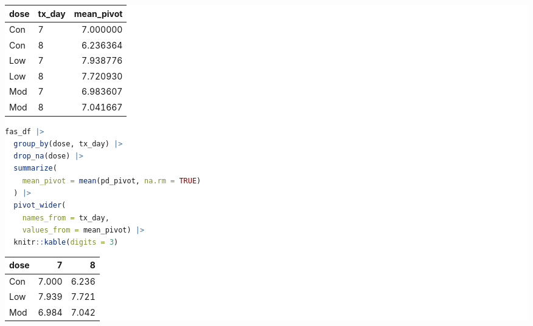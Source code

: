 | dose | tx_day | mean_pivot |
|:-----|:-------|-----------:|
| Con  | 7      |   7.000000 |
| Con  | 8      |   6.236364 |
| Low  | 7      |   7.938776 |
| Low  | 8      |   7.720930 |
| Mod  | 7      |   6.983607 |
| Mod  | 8      |   7.041667 |

``` r
fas_df |> 
  group_by(dose, tx_day) |> 
  drop_na(dose) |> 
  summarize(
    mean_pivot = mean(pd_pivot, na.rm = TRUE)
  ) |> 
  pivot_wider(
    names_from = tx_day, 
    values_from = mean_pivot) |> 
  knitr::kable(digits = 3)
```

| dose |     7 |     8 |
|:-----|------:|------:|
| Con  | 7.000 | 6.236 |
| Low  | 7.939 | 7.721 |
| Mod  | 6.984 | 7.042 |
